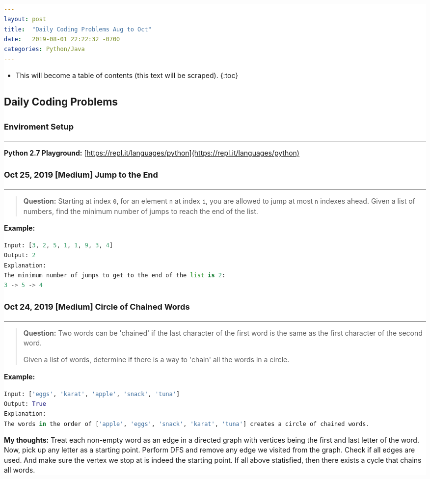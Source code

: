 ```yaml
---
layout: post
title:  "Daily Coding Problems Aug to Oct"
date:   2019-08-01 22:22:32 -0700
categories: Python/Java
---
```

* This will become a table of contents (this text will be scraped).
{:toc}

## Daily Coding Problems

### Enviroment Setup
---

**Python 2.7 Playground:** [https://repl.it/languages/python](https://repl.it/languages/python)




### Oct 25, 2019 \[Medium\] Jump to the End
---
> **Question:** Starting at index `0`, for an element `n` at index `i`, you are allowed to jump at most `n` indexes ahead. Given a list of numbers, find the minimum number of jumps to reach the end of the list.

**Example:**
```py
Input: [3, 2, 5, 1, 1, 9, 3, 4]
Output: 2
Explanation:
The minimum number of jumps to get to the end of the list is 2:
3 -> 5 -> 4
```

### Oct 24, 2019 \[Medium\] Circle of Chained Words
---
> **Question:** Two words can be 'chained' if the last character of the first word is the same as the first character of the second word.
>
> Given a list of words, determine if there is a way to 'chain' all the words in a circle.

**Example:**
```py
Input: ['eggs', 'karat', 'apple', 'snack', 'tuna']
Output: True
Explanation:
The words in the order of ['apple', 'eggs', 'snack', 'karat', 'tuna'] creates a circle of chained words.
```

**My thoughts:** Treat each non-empty word as an edge in a directed graph with vertices being the first and last letter of the word. Now, pick up any letter as a starting point. Perform DFS and remove any edge we visited from the graph. Check if all edges are used. And make sure the vertex we stop at is indeed the starting point. If all above statisfied, then there exists a cycle that chains all words. 
